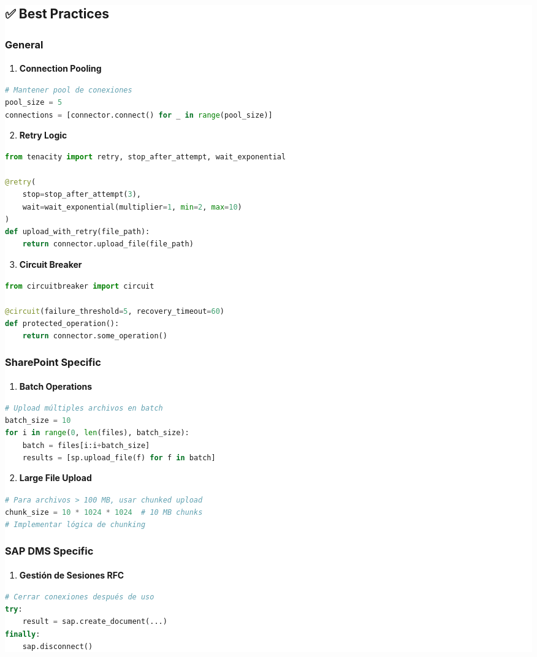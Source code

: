 
## ✅ Best Practices

### General

1. **Connection Pooling**
```python
# Mantener pool de conexiones
pool_size = 5
connections = [connector.connect() for _ in range(pool_size)]
```

2. **Retry Logic**
```python
from tenacity import retry, stop_after_attempt, wait_exponential

@retry(
    stop=stop_after_attempt(3),
    wait=wait_exponential(multiplier=1, min=2, max=10)
)
def upload_with_retry(file_path):
    return connector.upload_file(file_path)
```

3. **Circuit Breaker**
```python
from circuitbreaker import circuit

@circuit(failure_threshold=5, recovery_timeout=60)
def protected_operation():
    return connector.some_operation()
```

### SharePoint Specific

1. **Batch Operations**
```python
# Upload múltiples archivos en batch
batch_size = 10
for i in range(0, len(files), batch_size):
    batch = files[i:i+batch_size]
    results = [sp.upload_file(f) for f in batch]
```

2. **Large File Upload**
```python
# Para archivos > 100 MB, usar chunked upload
chunk_size = 10 * 1024 * 1024  # 10 MB chunks
# Implementar lógica de chunking
```

### SAP DMS Specific

1. **Gestión de Sesiones RFC**
```python
# Cerrar conexiones después de uso
try:
    result = sap.create_document(...)
finally:
    sap.disconnect()
```
